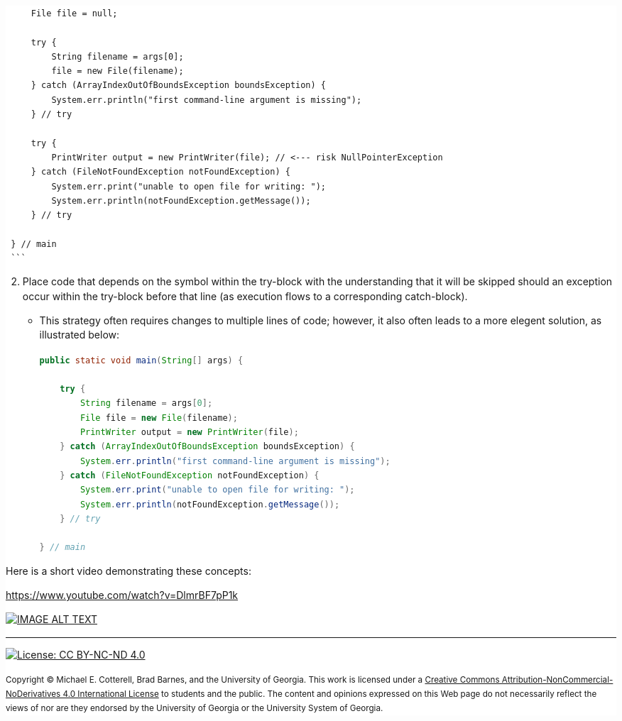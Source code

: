          File file = null;

         try {
             String filename = args[0];
             file = new File(filename);
         } catch (ArrayIndexOutOfBoundsException boundsException) {
             System.err.println("first command-line argument is missing");
         } // try

         try {
             PrintWriter output = new PrintWriter(file); // <--- risk NullPointerException
         } catch (FileNotFoundException notFoundException) {
             System.err.print("unable to open file for writing: ");
             System.err.println(notFoundException.getMessage());
         } // try

     } // main
     ```

2. Place code that depends on the symbol within the try-block with the understanding
   that it will be skipped should an exception occur within the try-block before that
   line (as execution flows to a corresponding catch-block).

   * This strategy often requires changes to multiple lines of code; however, it also often
     leads to a more elegent solution, as illustrated below:

     ```java
     public static void main(String[] args) {

         try {
             String filename = args[0];
             File file = new File(filename);
             PrintWriter output = new PrintWriter(file);
         } catch (ArrayIndexOutOfBoundsException boundsException) {
             System.err.println("first command-line argument is missing");
         } catch (FileNotFoundException notFoundException) {
             System.err.print("unable to open file for writing: ");
             System.err.println(notFoundException.getMessage());
         } // try

     } // main
     ```

Here is a short video demonstrating these concepts:

https://www.youtube.com/watch?v=DlmrBF7pP1k

<a href="https://www.youtube.com/watch?v=DlmrBF7pP1k">
<img src="http://i3.ytimg.com/vi/DlmrBF7pP1k/hqdefault.jpg" alt="IMAGE ALT TEXT">
</a>
<hr/>

[![License: CC BY-NC-ND 4.0](https://img.shields.io/badge/License-CC%20BY--NC--ND%204.0-lightgrey.svg)](http://creativecommons.org/licenses/by-nc-nd/4.0/)

<small>
Copyright &copy; Michael E. Cotterell, Brad Barnes, and the University of Georgia.
This work is licensed under a <a rel="license" href="http://creativecommons.org/licenses/by-nc-nd/4.0/">Creative Commons Attribution-NonCommercial-NoDerivatives 4.0 International License</a> to students and the public.
The content and opinions expressed on this Web page do not necessarily reflect the views of nor are they endorsed by the University of Georgia or the University System of Georgia.
</small>

